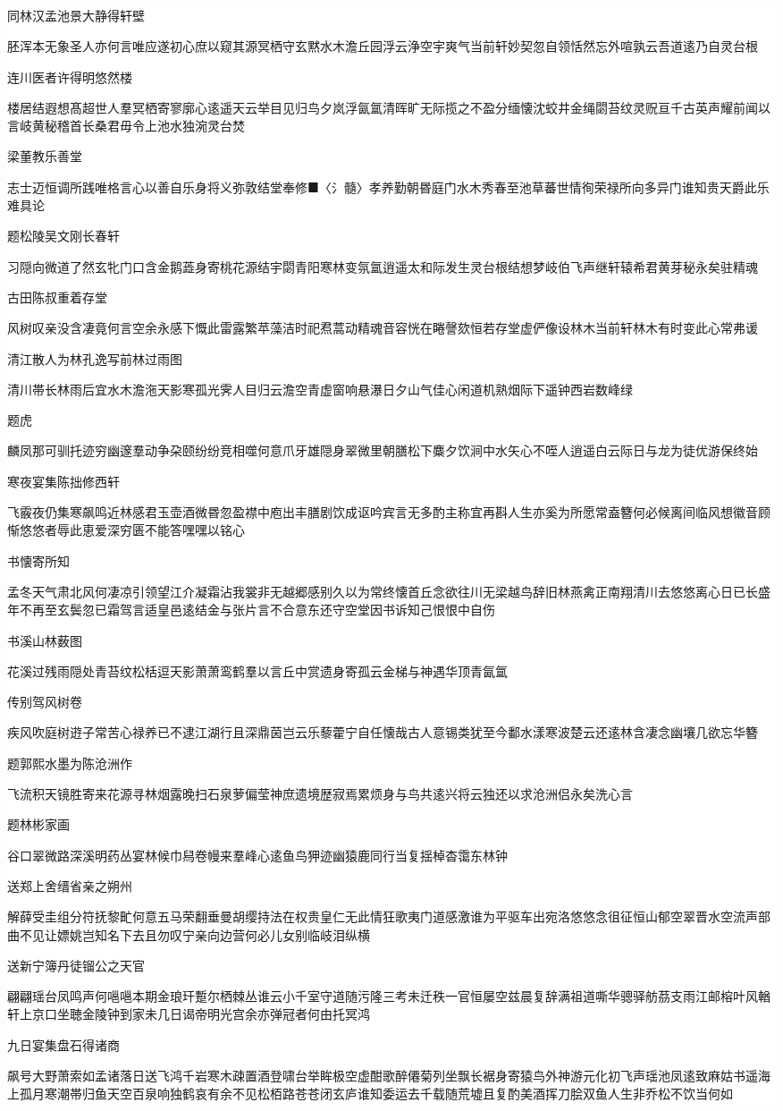 同林汉孟池景大静得轩壁  

胚浑本无象圣人亦何言唯应遂初心庶以窥其源冥栖守玄黙水木澹丘园浮云浄空宇爽气当前轩妙契忽自领恬然忘外喧孰云吾道逺乃自灵台根  

连川医者许得明悠然楼  

楼居结遐想髙超世人羣冥栖寄寥廓心逺遥天云举目见归鸟夕岚浮氤氲清晖旷无际揽之不盈分缅懐沈蛟井金绳閟苔纹灵贶亘千古英声耀前闻以言岐黄秘稽首长桑君毋令上池水独涴灵台焚  

梁董教乐善堂  

志士迈恒调所践唯格言心以善自乐身将义弥敦结堂奉修■〈氵髓〉孝养勤朝昬庭门水木秀春至池草蕃世情徇荣禄所向多异门谁知贵天爵此乐难具论  

题松陵吴文刚长春轩  

习隠向微道了然玄牝门口含金鹅蕋身寄桃花源结宇閟青阳寒林变氛氲逍遥太和际发生灵台根结想梦岐伯飞声继轩辕希君黄芽秘永矣驻精魂  

古田陈叔重着存堂  

风树叹亲没含凄竟何言空余永感下慨此雷露繁苹藻洁时祀焄蒿动精魂音容恍在睠謦欬恒若存堂虚俨像设林木当前轩林木有时变此心常弗谖  

清江散人为林孔逸写前林过雨图  

清川帯长林雨后宜水木澹沲天影寒孤光霁人目归云澹空青虚窗响悬瀑日夕山气佳心闲道机熟烟际下遥钟西岩数峰绿  

题虎  

麟凤那可驯托迹穷幽邃羣动争朶颐纷纷竞相噬何意爪牙雄隠身翠微里朝膳松下麋夕饮涧中水矢心不咥人逍遥白云际日与龙为徒优游保终始  

寒夜宴集陈拙修西轩  

飞霰夜仍集寒飙鸣近林感君玉壶酒微昬忽盈襟中庖出丰膳剧饮成讴吟宾言无多酌主称宜再斟人生亦奚为所愿常盍簪何必候离间临风想徽音顾惭悠悠者辱此恵爱深穷匮不能答嘿嘿以铭心  

书懐寄所知  

孟冬天气肃北风何凄凉引领望江介凝霜沾我裳非无越郷感别久以为常终懐首丘念欲往川无梁越鸟辞旧林燕禽正南翔清川去悠悠离心日已长盛年不再至玄鬓忽已霜驾言适皇邑逺结金与张片言不合意东还守空堂因书诉知己恨恨中自伤  

书溪山林薮图  

花溪过残雨隠处青苔纹松栝逗天影萧萧鸾鹤羣以言丘中赏遗身寄孤云金梯与神遇华顶青氤氲  

传别驾风树卷  

疾风吹庭树逰子常苦心禄养已不逮江湖行且深鼎茵岂云乐藜藿宁自任懐哉古人意锡类犹至今鄱水漾寒波楚云还逺林含凄念幽壤几欲忘华簪  

题郭熙水墨为陈沧洲作  

飞流积天镜胜寄来花源寻林烟露晚扫石泉萝偏莹神庶遗境歴寂焉累烦身与鸟共逺兴将云独还以求沧洲侣永矣洗心言  

题林彬家画  

谷口翠微路深溪明药丛宴林候巾舄卷幔来羣峰心逺鱼鸟狎迹幽猿鹿同行当复揺棹杳霭东林钟  

送郑上舍缙省亲之朔州  

解薛受圭组分符抚黎甿何意五马荣翻垂曼胡缨持法在权贵皇仁无此情狂歌夷门道感激谁为平驱车出宛洛悠悠念徂征恒山郁空翠晋水空流声部曲不见让嫖姚岂知名下去且勿叹宁亲向边营何必儿女别临岐泪纵横  

送新宁簿丹徒镏公之天官  

翩翩瑶台凤鸣声何嗈嗈本期金琅玕蹔尔栖棘丛谁云小千室守道随污隆三考未迁秩一官恒屡空兹晨复辞满祖道嘶华骢驿舫茘支雨江邮榕叶风輶轩上京口坐聴金陵钟到家未几日谒帝明光宫余亦弹冠者何由托冥鸿  

九日宴集盘石得诸商  

飙号大野萧索如孟诸落日送飞鸿千岩寒木疎置酒登啸台举眸极空虚酣歌醉僊菊列坐飘长裾身寄猿鸟外神游元化初飞声瑶池凤逺致麻姑书遥海上孤月寒潮帯归鱼天空百泉响独鹤哀有余不见松栢路苍苍闭玄庐谁知委运去千载随荒墟且复酌美酒挥刀脍双鱼人生非乔松不饮当何如  
